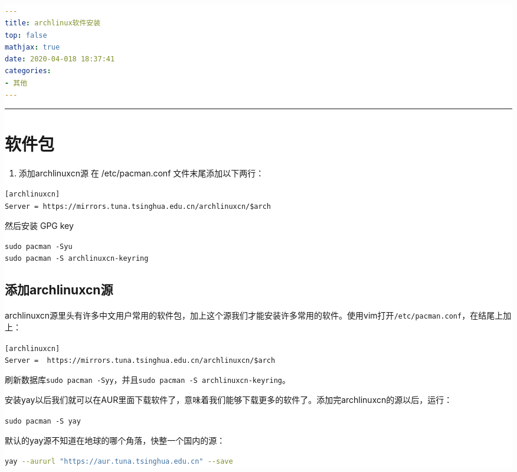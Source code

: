 ```yaml
---
title: archlinux软件安装
top: false
mathjax: true
date: 2020-04-018 18:37:41
categories:
- 其他
---
```


-----

# 软件包



1. 添加archlinuxcn源 在 /etc/pacman.conf 文件末尾添加以下两行：

```
[archlinuxcn]
Server = https://mirrors.tuna.tsinghua.edu.cn/archlinuxcn/$arch
```


然后安装 GPG key

```
sudo pacman -Syu
sudo pacman -S archlinuxcn-keyring
```



## 添加archlinuxcn源

archlinuxcn源里头有许多中文用户常用的软件包，加上这个源我们才能安装许多常用的软件。使用vim打开`/etc/pacman.conf`，在结尾上加上：

```text
[archlinuxcn]
Server =  https://mirrors.tuna.tsinghua.edu.cn/archlinuxcn/$arch
```

刷新数据库`sudo pacman -Syy`，并且`sudo pacman -S archlinuxcn-keyring`。



安装yay以后我们就可以在AUR里面下载软件了，意味着我们能够下载更多的软件了。添加完archlinuxcn的源以后，运行：

```text
sudo pacman -S yay
```

默认的yay源不知道在地球的哪个角落，快整一个国内的源：

```bash
yay --aururl "https://aur.tuna.tsinghua.edu.cn" --save
```

